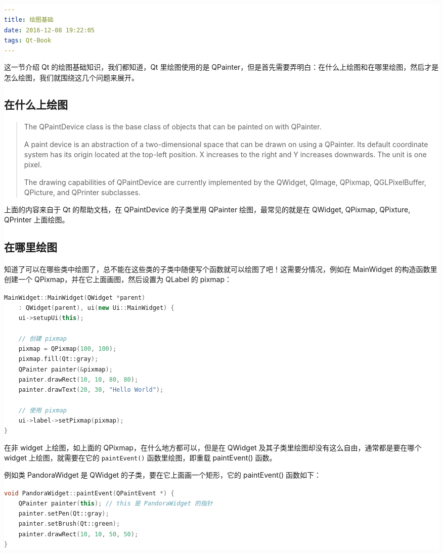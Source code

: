 ```yaml
---
title: 绘图基础
date: 2016-12-08 19:22:05
tags: Qt-Book
---
```

这一节介绍 Qt 的绘图基础知识，我们都知道，Qt 里绘图使用的是 QPainter，但是首先需要弄明白：在什么上绘图和在哪里绘图，然后才是怎么绘图，我们就围绕这几个问题来展开。

## 在什么上绘图
> The QPaintDevice class is the base class of objects that can be painted on with QPainter.
>
> A paint device is an abstraction of a two-dimensional space that can be drawn on using a QPainter. Its default coordinate system has its origin located at the top-left position. X increases to the right and Y increases downwards. The unit is one pixel.
>
> The drawing capabilities of QPaintDevice are currently implemented by the QWidget, QImage, QPixmap, QGLPixelBuffer, QPicture, and QPrinter subclasses.

上面的内容来自于 Qt 的帮助文档，在 QPaintDevice 的子类里用 QPainter 绘图，最常见的就是在 QWidget, QPixmap, QPixture, QPrinter 上面绘图。

## 在哪里绘图

知道了可以在哪些类中绘图了，总不能在这些类的子类中随便写个函数就可以绘图了吧！这需要分情况，例如在 MainWidget 的构造函数里创建一个 QPixmap，并在它上面画图，然后设置为 QLabel 的 pixmap：

```cpp
MainWidget::MainWidget(QWidget *parent)
    : QWidget(parent), ui(new Ui::MainWidget) {
    ui->setupUi(this);

    // 创建 pixmap
    pixmap = QPixmap(100, 100);
    pixmap.fill(Qt::gray);
    QPainter painter(&pixmap);
    painter.drawRect(10, 10, 80, 80);
    painter.drawText(20, 30, "Hello World");

    // 使用 pixmap
    ui->label->setPixmap(pixmap);
}
```

在非 widget 上绘图，如上面的 QPixmap，在什么地方都可以，但是在 QWidget 及其子类里绘图却没有这么自由，通常都是要在哪个 widget 上绘图，就需要在它的 `paintEvent()` 函数里绘图，即重载 paintEvent() 函数。

例如类 PandoraWidget 是 QWidget 的子类，要在它上面画一个矩形，它的 paintEvent() 函数如下：

```cpp
void PandoraWidget::paintEvent(QPaintEvent *) {
    QPainter painter(this); // this 是 PandoraWidget 的指针
    painter.setPen(Qt::gray);
    painter.setBrush(Qt::green);
    painter.drawRect(10, 10, 50, 50);
}
```
